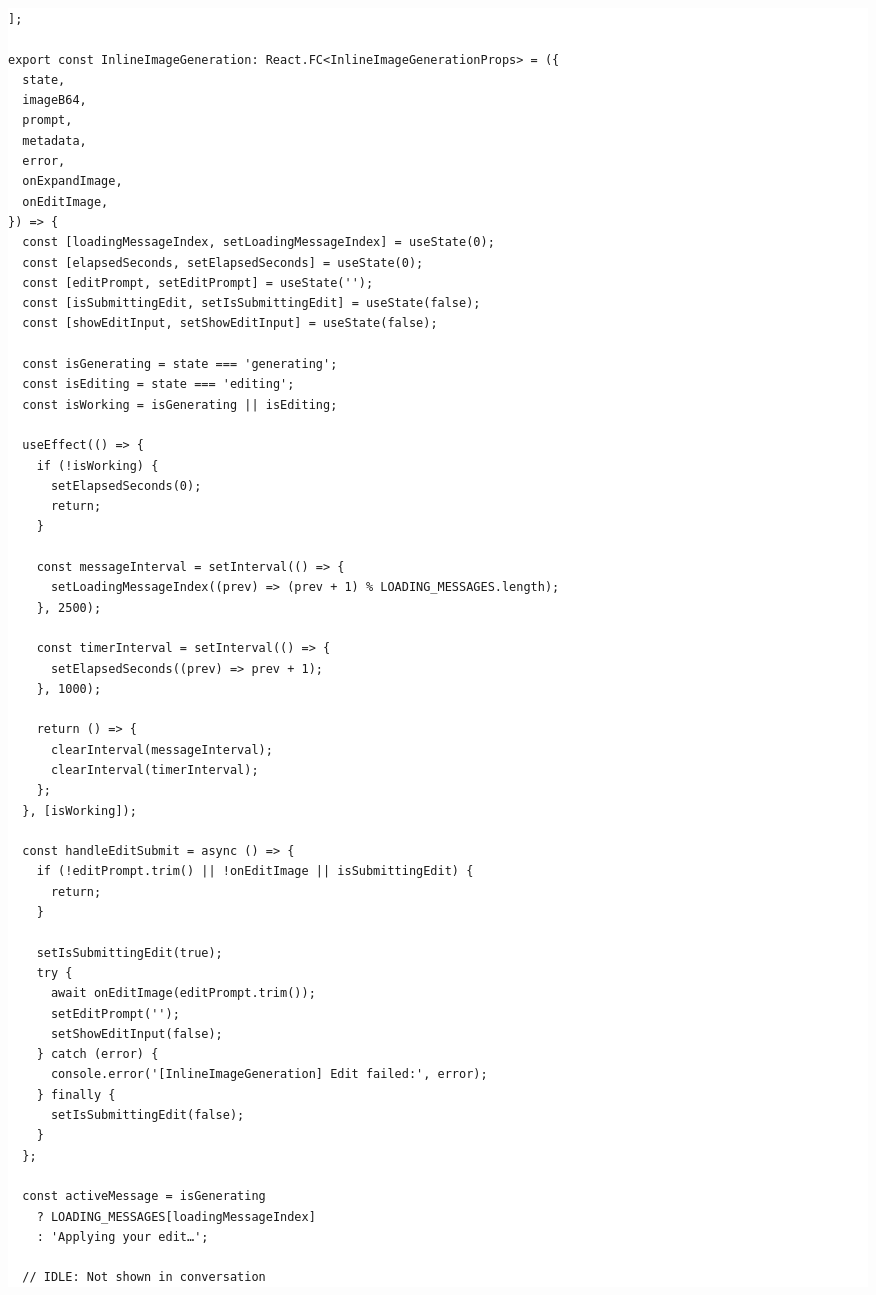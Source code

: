 ```tsx
];

export const InlineImageGeneration: React.FC<InlineImageGenerationProps> = ({
  state,
  imageB64,
  prompt,
  metadata,
  error,
  onExpandImage,
  onEditImage,
}) => {
  const [loadingMessageIndex, setLoadingMessageIndex] = useState(0);
  const [elapsedSeconds, setElapsedSeconds] = useState(0);
  const [editPrompt, setEditPrompt] = useState('');
  const [isSubmittingEdit, setIsSubmittingEdit] = useState(false);
  const [showEditInput, setShowEditInput] = useState(false);
  
  const isGenerating = state === 'generating';
  const isEditing = state === 'editing';
  const isWorking = isGenerating || isEditing;

  useEffect(() => {
    if (!isWorking) {
      setElapsedSeconds(0);
      return;
    }

    const messageInterval = setInterval(() => {
      setLoadingMessageIndex((prev) => (prev + 1) % LOADING_MESSAGES.length);
    }, 2500);

    const timerInterval = setInterval(() => {
      setElapsedSeconds((prev) => prev + 1);
    }, 1000);

    return () => {
      clearInterval(messageInterval);
      clearInterval(timerInterval);
    };
  }, [isWorking]);

  const handleEditSubmit = async () => {
    if (!editPrompt.trim() || !onEditImage || isSubmittingEdit) {
      return;
    }
    
    setIsSubmittingEdit(true);
    try {
      await onEditImage(editPrompt.trim());
      setEditPrompt('');
      setShowEditInput(false);
    } catch (error) {
      console.error('[InlineImageGeneration] Edit failed:', error);
    } finally {
      setIsSubmittingEdit(false);
    }
  };

  const activeMessage = isGenerating
    ? LOADING_MESSAGES[loadingMessageIndex]
    : 'Applying your edit…';

  // IDLE: Not shown in conversation
```